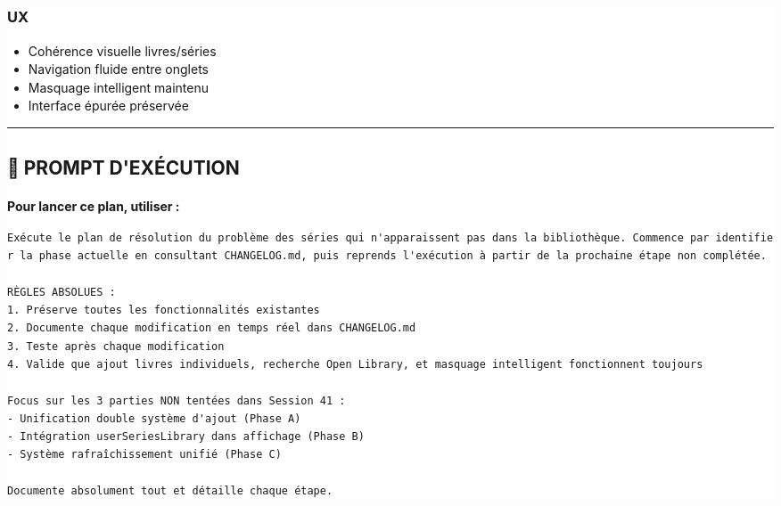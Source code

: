 ### **UX**
- Cohérence visuelle livres/séries
- Navigation fluide entre onglets
- Masquage intelligent maintenu
- Interface épurée préservée

---

## 🎯 PROMPT D'EXÉCUTION

**Pour lancer ce plan, utiliser :**

```
Exécute le plan de résolution du problème des séries qui n'apparaissent pas dans la bibliothèque. Commence par identifier la phase actuelle en consultant CHANGELOG.md, puis reprends l'exécution à partir de la prochaine étape non complétée. 

RÈGLES ABSOLUES :
1. Préserve toutes les fonctionnalités existantes
2. Documente chaque modification en temps réel dans CHANGELOG.md
3. Teste après chaque modification
4. Valide que ajout livres individuels, recherche Open Library, et masquage intelligent fonctionnent toujours

Focus sur les 3 parties NON tentées dans Session 41 :
- Unification double système d'ajout (Phase A)
- Intégration userSeriesLibrary dans affichage (Phase B)  
- Système rafraîchissement unifié (Phase C)

Documente absolument tout et détaille chaque étape.
```
